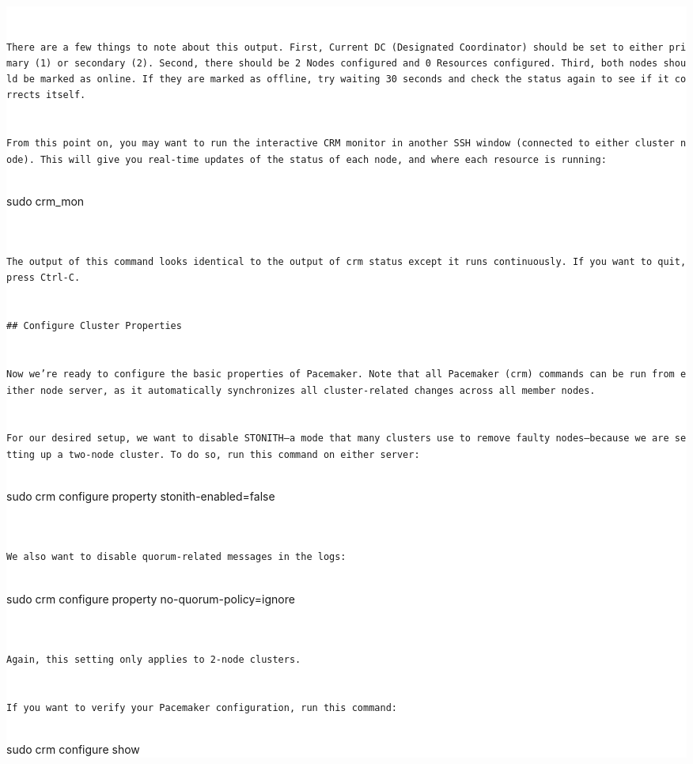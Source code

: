 ```


There are a few things to note about this output. First, Current DC (Designated Coordinator) should be set to either primary (1) or secondary (2). Second, there should be 2 Nodes configured and 0 Resources configured. Third, both nodes should be marked as online. If they are marked as offline, try waiting 30 seconds and check the status again to see if it corrects itself.


From this point on, you may want to run the interactive CRM monitor in another SSH window (connected to either cluster node). This will give you real-time updates of the status of each node, and where each resource is running:


```
sudo crm_mon


```


The output of this command looks identical to the output of crm status except it runs continuously. If you want to quit, press Ctrl-C.


## Configure Cluster Properties


Now we’re ready to configure the basic properties of Pacemaker. Note that all Pacemaker (crm) commands can be run from either node server, as it automatically synchronizes all cluster-related changes across all member nodes.


For our desired setup, we want to disable STONITH—a mode that many clusters use to remove faulty nodes—because we are setting up a two-node cluster. To do so, run this command on either server:


```
sudo crm configure property stonith-enabled=false


```


We also want to disable quorum-related messages in the logs:


```
sudo crm configure property no-quorum-policy=ignore


```


Again, this setting only applies to 2-node clusters.


If you want to verify your Pacemaker configuration, run this command:


```
sudo crm configure show
